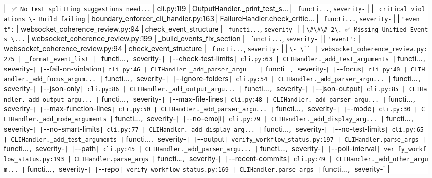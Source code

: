 | `
✅ No test splitting suggestions need...` | cli.py:119 | OutputHandler._print_test_s... | `
        functi...`, `severity-` |
| ` critical violations \- Build failing` | boundary_enforcer_cli_handler.py:163 | FailureHandler.check_critic... | `
        functi...`, `severity-` |
| `"event":` | websocket_coherence_review.py:94 | check_event_structure | `
        functi...`, `severity-` |
| `\#\#\# 2\. ✅ Missing Unified Events \...` | websocket_coherence_review.py:199 | _build_events_fix_section | `
        functi...`, `severity-` |
| `'event':` | websocket_coherence_review.py:94 | check_event_structure | `
        functi...`, `severity-` |
| `\- \`` | websocket_coherence_review.py:275 | _format_event_list | `
        functi...`, `severity-` |
| `\-\-check\-test\-limits` | cli.py:63 | CLIHandler._add_test_arguments | `
        functi...`, `severity-` |
| `\-\-fail\-on\-violation` | cli.py:46 | CLIHandler._add_parser_argu... | `
        functi...`, `severity-` |
| `\-\-focus` | cli.py:40 | CLIHandler._add_focus_argum... | `
        functi...`, `severity-` |
| `\-\-ignore\-folders` | cli.py:54 | CLIHandler._add_parser_argu... | `
        functi...`, `severity-` |
| `\-\-json\-only` | cli.py:86 | CLIHandler._add_output_argu... | `
        functi...`, `severity-` |
| `\-\-json\-output` | cli.py:85 | CLIHandler._add_output_argu... | `
        functi...`, `severity-` |
| `\-\-max\-file\-lines` | cli.py:48 | CLIHandler._add_parser_argu... | `
        functi...`, `severity-` |
| `\-\-max\-function\-lines` | cli.py:50 | CLIHandler._add_parser_argu... | `
        functi...`, `severity-` |
| `\-\-mode` | cli.py:30 | CLIHandler._add_mode_arguments | `
        functi...`, `severity-` |
| `\-\-no\-emoji` | cli.py:79 | CLIHandler._add_display_arg... | `
        functi...`, `severity-` |
| `\-\-no\-smart\-limits` | cli.py:77 | CLIHandler._add_display_arg... | `
        functi...`, `severity-` |
| `\-\-no\-test\-limits` | cli.py:65 | CLIHandler._add_test_arguments | `
        functi...`, `severity-` |
| `\-\-output` | verify_workflow_status.py:197 | CLIHandler.parse_args | `
        functi...`, `severity-` |
| `\-\-path` | cli.py:45 | CLIHandler._add_parser_argu... | `
        functi...`, `severity-` |
| `\-\-poll\-interval` | verify_workflow_status.py:193 | CLIHandler.parse_args | `
        functi...`, `severity-` |
| `\-\-recent\-commits` | cli.py:49 | CLIHandler._add_other_argum... | `
        functi...`, `severity-` |
| `\-\-repo` | verify_workflow_status.py:169 | CLIHandler.parse_args | `
        functi...`, `severity-` |